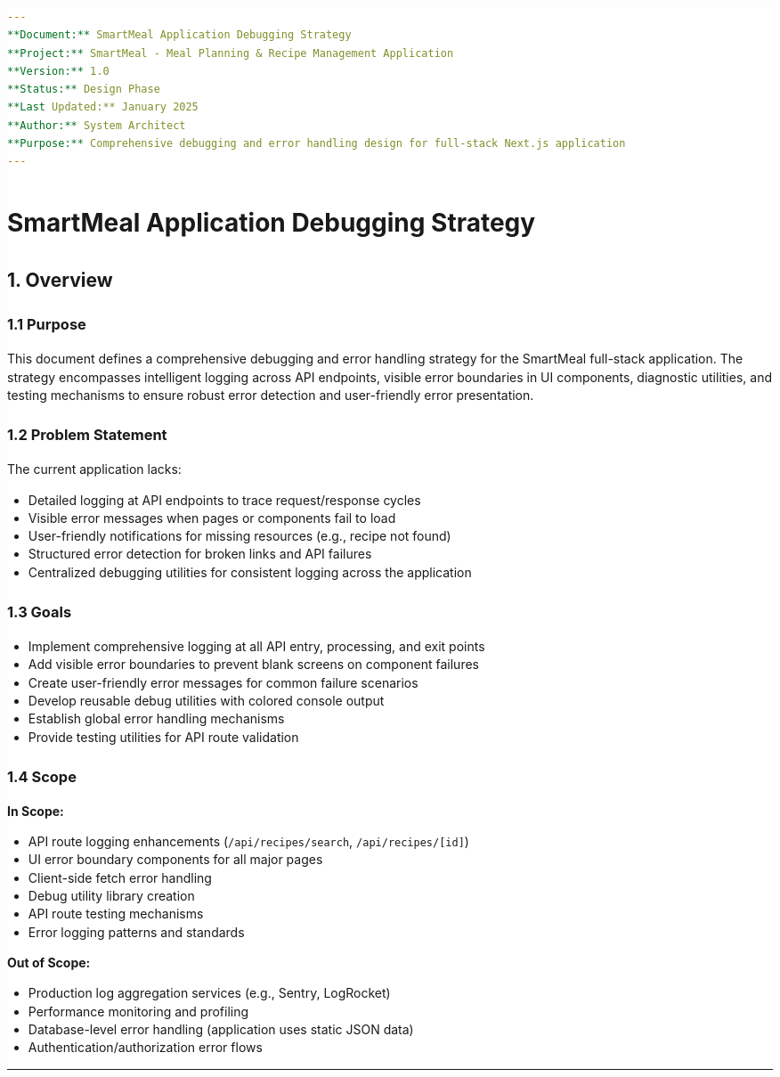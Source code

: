 ```yaml
---
**Document:** SmartMeal Application Debugging Strategy  
**Project:** SmartMeal - Meal Planning & Recipe Management Application  
**Version:** 1.0  
**Status:** Design Phase  
**Last Updated:** January 2025  
**Author:** System Architect  
**Purpose:** Comprehensive debugging and error handling design for full-stack Next.js application  
---
```


# SmartMeal Application Debugging Strategy

## 1. Overview

### 1.1 Purpose
This document defines a comprehensive debugging and error handling strategy for the SmartMeal full-stack application. The strategy encompasses intelligent logging across API endpoints, visible error boundaries in UI components, diagnostic utilities, and testing mechanisms to ensure robust error detection and user-friendly error presentation.

### 1.2 Problem Statement
The current application lacks:
- Detailed logging at API endpoints to trace request/response cycles
- Visible error messages when pages or components fail to load
- User-friendly notifications for missing resources (e.g., recipe not found)
- Structured error detection for broken links and API failures
- Centralized debugging utilities for consistent logging across the application

### 1.3 Goals
- Implement comprehensive logging at all API entry, processing, and exit points
- Add visible error boundaries to prevent blank screens on component failures
- Create user-friendly error messages for common failure scenarios
- Develop reusable debug utilities with colored console output
- Establish global error handling mechanisms
- Provide testing utilities for API route validation

### 1.4 Scope
**In Scope:**
- API route logging enhancements (`/api/recipes/search`, `/api/recipes/[id]`)
- UI error boundary components for all major pages
- Client-side fetch error handling
- Debug utility library creation
- API route testing mechanisms
- Error logging patterns and standards

**Out of Scope:**
- Production log aggregation services (e.g., Sentry, LogRocket)
- Performance monitoring and profiling
- Database-level error handling (application uses static JSON data)
- Authentication/authorization error flows

---